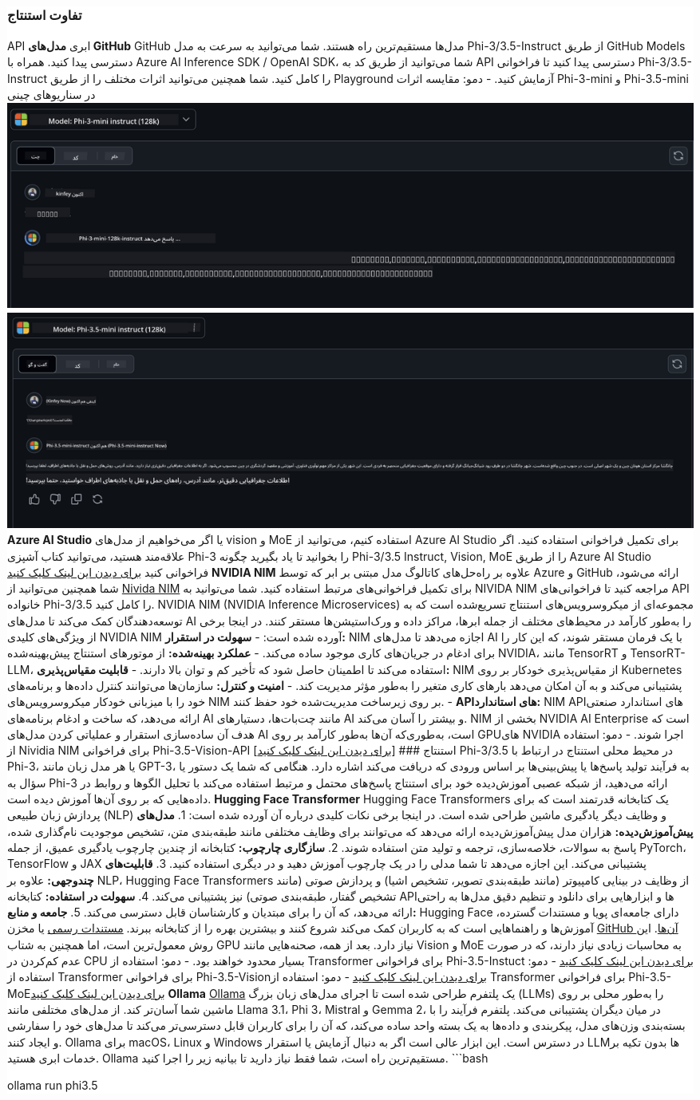 ### تفاوت استنتاج
API ابری
**مدل‌های GitHub**
GitHub
مدل‌ها مستقیم‌ترین راه هستند. شما می‌توانید به سرعت به مدل Phi-3/3.5-Instruct از طریق GitHub Models دسترسی پیدا کنید. همراه با Azure AI Inference SDK / OpenAI SDK، شما می‌توانید از طریق کد به API دسترسی پیدا کنید تا فراخوانی Phi-3/3.5-Instruct را کامل کنید. شما همچنین می‌توانید اثرات مختلف را از طریق Playground آزمایش کنید. - دمو: مقایسه اثرات Phi-3-mini و Phi-3.5-mini در سناریوهای چینی ![phi3](../../../translated_images/gh1.33134727688b27f6eaeac67bd84dbef85626e2d8fe452d826d0b3c353e29a472.fa.png) ![phi35](../../../translated_images/gh2.9f09152ff1c8dfdb777bb774f961c9ddf743879fc2fb640597bb413b1f320b8a.fa.png) **Azure AI Studio** یا اگر می‌خواهیم از مدل‌های vision و MoE استفاده کنیم، می‌توانید از Azure AI Studio برای تکمیل فراخوانی استفاده کنید. اگر علاقه‌مند هستید، می‌توانید کتاب آشپزی Phi-3 را بخوانید تا یاد بگیرید چگونه Phi-3/3.5 Instruct, Vision, MoE را از طریق Azure AI Studio فراخوانی کنید [برای دیدن این لینک کلیک کنید](https://github.com/microsoft/Phi-3CookBook/blob/main/md/02.QuickStart/AzureAIStudio_QuickStart.md?WT.mc_id=academic-105485-koreyst) **NVIDIA NIM** علاوه بر راه‌حل‌های کاتالوگ مدل مبتنی بر ابر که توسط Azure و GitHub ارائه می‌شود، شما همچنین می‌توانید از [Nivida NIM](https://developer.nvidia.com/nim?WT.mc_id=academic-105485-koreyst) برای تکمیل فراخوانی‌های مرتبط استفاده کنید. شما می‌توانید به NIVIDA NIM مراجعه کنید تا فراخوانی‌های API خانواده Phi-3/3.5 را کامل کنید. NVIDIA NIM (NVIDIA Inference Microservices) مجموعه‌ای از میکروسرویس‌های استنتاج تسریع‌شده است که به توسعه‌دهندگان کمک می‌کند تا مدل‌های AI را به‌طور کارآمد در محیط‌های مختلف از جمله ابرها، مراکز داده و ورک‌استیشن‌ها مستقر کنند. در اینجا برخی از ویژگی‌های کلیدی NVIDIA NIM آورده شده است: - **سهولت در استقرار:** NIM اجازه می‌دهد تا مدل‌های AI با یک فرمان مستقر شوند، که این کار را برای ادغام در جریان‌های کاری موجود ساده می‌کند. - **عملکرد بهینه‌شده:** از موتورهای استنتاج پیش‌بهینه‌شده NVIDIA، مانند TensorRT و TensorRT-LLM، استفاده می‌کند تا اطمینان حاصل شود که تأخیر کم و توان بالا دارند. - **قابلیت مقیاس‌پذیری:** NIM از مقیاس‌پذیری خودکار بر روی Kubernetes پشتیبانی می‌کند و به آن امکان می‌دهد بارهای کاری متغیر را به‌طور مؤثر مدیریت کند. - **امنیت و کنترل:** سازمان‌ها می‌توانند کنترل داده‌ها و برنامه‌های خود را با میزبانی خودکار میکروسرویس‌های NIM بر روی زیرساخت مدیریت‌شده خود حفظ کنند. - **API‌های استاندارد:** NIM API‌های استاندارد صنعتی ارائه می‌دهد، که ساخت و ادغام برنامه‌های AI مانند چت‌بات‌ها، دستیارهای AI و بیشتر را آسان می‌کند. NIM بخشی از NVIDIA AI Enterprise است که هدف آن ساده‌سازی استقرار و عملیاتی کردن مدل‌های AI است، به‌طوری‌که آن‌ها به‌طور کارآمد بر روی GPUهای NVIDIA اجرا شوند. - دمو: استفاده از Nividia NIM برای فراخوانی Phi-3.5-Vision-API [[برای دیدن این لینک کلیک کنید](../../../19-slm/python/Phi-3-Vision-Nividia-NIM.ipynb)] ### استنتاج Phi-3/3.5 در محیط محلی استنتاج در ارتباط با Phi-3، یا هر مدل زبان مانند GPT-3، به فرآیند تولید پاسخ‌ها یا پیش‌بینی‌ها بر اساس ورودی که دریافت می‌کند اشاره دارد. هنگامی که شما یک دستور یا سؤال به Phi-3 ارائه می‌دهید، از شبکه عصبی آموزش‌دیده خود برای استنتاج پاسخ‌های محتمل و مرتبط استفاده می‌کند با تحلیل الگوها و روابط در داده‌هایی که بر روی آن‌ها آموزش دیده است. **Hugging Face Transformer** Hugging Face Transformers یک کتابخانه قدرتمند است که برای پردازش زبان طبیعی (NLP) و وظایف دیگر یادگیری ماشین طراحی شده است. در اینجا برخی نکات کلیدی درباره آن آورده شده است: 1. **مدل‌های پیش‌آموزش‌دیده:** هزاران مدل پیش‌آموزش‌دیده ارائه می‌دهد که می‌توانند برای وظایف مختلفی مانند طبقه‌بندی متن، تشخیص موجودیت نام‌گذاری شده، پاسخ به سوالات، خلاصه‌سازی، ترجمه و تولید متن استفاده شوند. 2. **سازگاری چارچوب:** کتابخانه از چندین چارچوب یادگیری عمیق، از جمله PyTorch، TensorFlow و JAX پشتیبانی می‌کند. این اجازه می‌دهد تا شما مدلی را در یک چارچوب آموزش دهید و در دیگری استفاده کنید. 3. **قابلیت‌های چندوجهی:** علاوه بر NLP، Hugging Face Transformers از وظایف در بینایی کامپیوتر (مانند طبقه‌بندی تصویر، تشخیص اشیا) و پردازش صوتی (مانند تشخیص گفتار، طبقه‌بندی صوتی) نیز پشتیبانی می‌کند. 4. **سهولت در استفاده:** کتابخانه API‌ها و ابزارهایی برای دانلود و تنظیم دقیق مدل‌ها به راحتی ارائه می‌دهد، که آن را برای مبتدیان و کارشناسان قابل دسترسی می‌کند. 5. **جامعه و منابع:** Hugging Face دارای جامعه‌ای پویا و مستندات گسترده، آموزش‌ها و راهنماهایی است که به کاربران کمک می‌کند شروع کنند و بیشترین بهره را از کتابخانه ببرند. [مستندات رسمی](https://huggingface.co/docs/transformers/index?WT.mc_id=academic-105485-koreyst) یا مخزن [GitHub آن‌ها](https://github.com/huggingface/transformers?WT.mc_id=academic-105485-koreyst). این روش معمول‌ترین است، اما همچنین به شتاب GPU نیاز دارد. بعد از همه، صحنه‌هایی مانند Vision و MoE به محاسبات زیادی نیاز دارند، که در صورت عدم کم‌کردن در CPU بسیار محدود خواهند بود. - دمو: استفاده از Transformer برای فراخوانی Phi-3.5-Instuct [برای دیدن این لینک کلیک کنید](../../../19-slm/python/phi35-instruct-demo.ipynb) - دمو: استفاده از Transformer برای فراخوانی Phi-3.5-Vision[برای دیدن این لینک کلیک کنید](../../../19-slm/python/phi35-vision-demo.ipynb) - دمو: استفاده از Transformer برای فراخوانی Phi-3.5-MoE[برای دیدن این لینک کلیک کنید](../../../19-slm/python/phi35_moe_demo.ipynb) **Ollama** [Ollama](https://ollama.com/?WT.mc_id=academic-105485-koreyst) یک پلتفرم طراحی شده است تا اجرای مدل‌های زبان بزرگ (LLMs) را به‌طور محلی بر روی ماشین شما آسان‌تر کند. از مدل‌های مختلفی مانند Llama 3.1، Phi 3، Mistral و Gemma 2، در میان دیگران پشتیبانی می‌کند. پلتفرم فرآیند را با بسته‌بندی وزن‌های مدل، پیکربندی و داده‌ها به یک بسته واحد ساده می‌کند، که آن را برای کاربران قابل دسترسی‌تر می‌کند تا مدل‌های خود را سفارشی و ایجاد کنند. Ollama برای macOS، Linux و Windows در دسترس است. این ابزار عالی است اگر به دنبال آزمایش یا استقرار LLMها بدون تکیه بر خدمات ابری هستید. Ollama مستقیم‌ترین راه است، شما فقط نیاز دارید تا بیانیه زیر را اجرا کنید. ```bash

ollama run phi3.5
